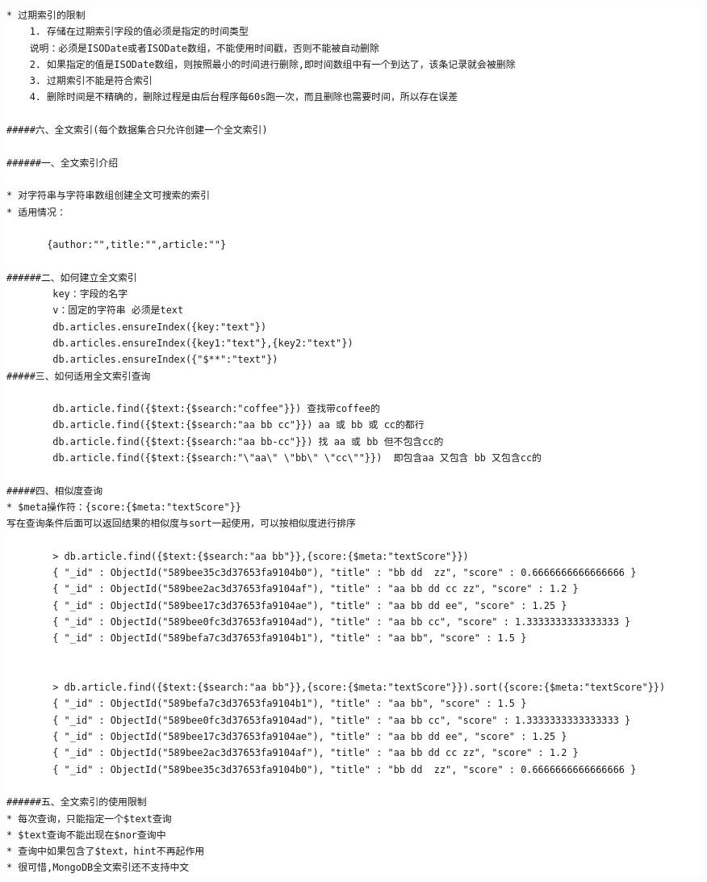     * 过期索引的限制
        1. 存储在过期索引字段的值必须是指定的时间类型
        说明：必须是ISODate或者ISODate数组，不能使用时间戳，否则不能被自动删除
        2. 如果指定的值是ISODate数组，则按照最小的时间进行删除,即时间数组中有一个到达了，该条记录就会被删除
        3. 过期索引不能是符合索引
        4. 删除时间是不精确的，删除过程是由后台程序每60s跑一次，而且删除也需要时间，所以存在误差
        
    #####六、全文索引(每个数据集合只允许创建一个全文索引)
    
    ######一、全文索引介绍
       
    * 对字符串与字符串数组创建全文可搜索的索引
    * 适用情况：
           
           {author:"",title:"",article:""}
           
    ######二、如何建立全文索引  
            key：字段的名字
            v：固定的字符串 必须是text
            db.articles.ensureIndex({key:"text"})
            db.articles.ensureIndex({key1:"text"},{key2:"text"})
            db.articles.ensureIndex({"$**":"text"})
    #####三、如何适用全文索引查询
    
            db.article.find({$text:{$search:"coffee"}}) 查找带coffee的
            db.article.find({$text:{$search:"aa bb cc"}}) aa 或 bb 或 cc的都行
            db.article.find({$text:{$search:"aa bb-cc"}}) 找 aa 或 bb 但不包含cc的
            db.article.find({$text:{$search:"\"aa\" \"bb\" \"cc\""}})  即包含aa 又包含 bb 又包含cc的
           
    #####四、相似度查询       
    * $meta操作符：{score:{$meta:"textScore"}}
    写在查询条件后面可以返回结果的相似度与sort一起使用，可以按相似度进行排序
       
            > db.article.find({$text:{$search:"aa bb"}},{score:{$meta:"textScore"}})
            { "_id" : ObjectId("589bee35c3d37653fa9104b0"), "title" : "bb dd  zz", "score" : 0.6666666666666666 }
            { "_id" : ObjectId("589bee2ac3d37653fa9104af"), "title" : "aa bb dd cc zz", "score" : 1.2 }
            { "_id" : ObjectId("589bee17c3d37653fa9104ae"), "title" : "aa bb dd ee", "score" : 1.25 }
            { "_id" : ObjectId("589bee0fc3d37653fa9104ad"), "title" : "aa bb cc", "score" : 1.3333333333333333 }
            { "_id" : ObjectId("589befa7c3d37653fa9104b1"), "title" : "aa bb", "score" : 1.5 }
            
            
            > db.article.find({$text:{$search:"aa bb"}},{score:{$meta:"textScore"}}).sort({score:{$meta:"textScore"}})
            { "_id" : ObjectId("589befa7c3d37653fa9104b1"), "title" : "aa bb", "score" : 1.5 }
            { "_id" : ObjectId("589bee0fc3d37653fa9104ad"), "title" : "aa bb cc", "score" : 1.3333333333333333 }
            { "_id" : ObjectId("589bee17c3d37653fa9104ae"), "title" : "aa bb dd ee", "score" : 1.25 }
            { "_id" : ObjectId("589bee2ac3d37653fa9104af"), "title" : "aa bb dd cc zz", "score" : 1.2 }
            { "_id" : ObjectId("589bee35c3d37653fa9104b0"), "title" : "bb dd  zz", "score" : 0.6666666666666666 }
            
    ######五、全文索引的使用限制
    * 每次查询，只能指定一个$text查询
    * $text查询不能出现在$nor查询中
    * 查询中如果包含了$text，hint不再起作用
    * 很可惜,MongoDB全文索引还不支持中文
    